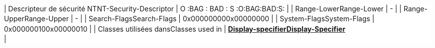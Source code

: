 | <span data-ttu-id="2dc6d-257">Descripteur de sécurité NT</span><span class="sxs-lookup"><span data-stu-id="2dc6d-257">NT-Security-Descriptor</span></span> | <span data-ttu-id="2dc6d-258">O :BAG : BAD : S :</span><span class="sxs-lookup"><span data-stu-id="2dc6d-258">O:BAG:BAD:S:</span></span>                                               |
| <span data-ttu-id="2dc6d-259">Range-Lower</span><span class="sxs-lookup"><span data-stu-id="2dc6d-259">Range-Lower</span></span>            | \-                                                         |
| <span data-ttu-id="2dc6d-260">Range-Upper</span><span class="sxs-lookup"><span data-stu-id="2dc6d-260">Range-Upper</span></span>            | \-                                                         |
| <span data-ttu-id="2dc6d-261">Search-Flags</span><span class="sxs-lookup"><span data-stu-id="2dc6d-261">Search-Flags</span></span>           | <span data-ttu-id="2dc6d-262">0x00000000</span><span class="sxs-lookup"><span data-stu-id="2dc6d-262">0x00000000</span></span>                                                 |
| <span data-ttu-id="2dc6d-263">System-Flags</span><span class="sxs-lookup"><span data-stu-id="2dc6d-263">System-Flags</span></span>           | <span data-ttu-id="2dc6d-264">0x00000010</span><span class="sxs-lookup"><span data-stu-id="2dc6d-264">0x00000010</span></span>                                                 |
| <span data-ttu-id="2dc6d-265">Classes utilisées dans</span><span class="sxs-lookup"><span data-stu-id="2dc6d-265">Classes used in</span></span>        | [<span data-ttu-id="2dc6d-266">**Display-specifier**</span><span class="sxs-lookup"><span data-stu-id="2dc6d-266">**Display-Specifier**</span></span>](c-displayspecifier.md)<br/> |



 

 





